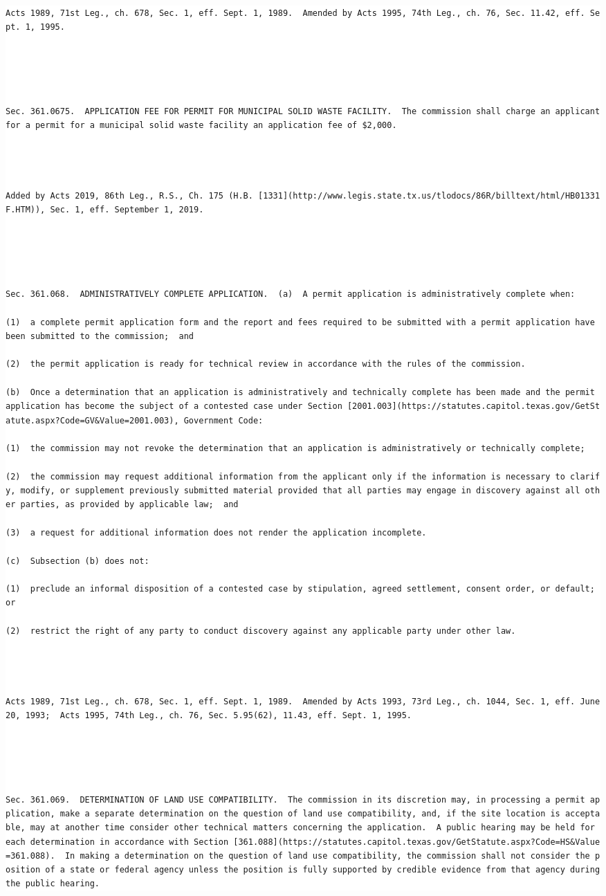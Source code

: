     
    
    
    Acts 1989, 71st Leg., ch. 678, Sec. 1, eff. Sept. 1, 1989.  Amended by Acts 1995, 74th Leg., ch. 76, Sec. 11.42, eff. Sept. 1, 1995.
    
    
    
    
    
    Sec. 361.0675.  APPLICATION FEE FOR PERMIT FOR MUNICIPAL SOLID WASTE FACILITY.  The commission shall charge an applicant for a permit for a municipal solid waste facility an application fee of $2,000.
    
    
    
    
    Added by Acts 2019, 86th Leg., R.S., Ch. 175 (H.B. [1331](http://www.legis.state.tx.us/tlodocs/86R/billtext/html/HB01331F.HTM)), Sec. 1, eff. September 1, 2019.
    
    
    
    
    
    Sec. 361.068.  ADMINISTRATIVELY COMPLETE APPLICATION.  (a)  A permit application is administratively complete when:
    
    (1)  a complete permit application form and the report and fees required to be submitted with a permit application have been submitted to the commission;  and
    
    (2)  the permit application is ready for technical review in accordance with the rules of the commission.
    
    (b)  Once a determination that an application is administratively and technically complete has been made and the permit application has become the subject of a contested case under Section [2001.003](https://statutes.capitol.texas.gov/GetStatute.aspx?Code=GV&Value=2001.003), Government Code:
    
    (1)  the commission may not revoke the determination that an application is administratively or technically complete;
    
    (2)  the commission may request additional information from the applicant only if the information is necessary to clarify, modify, or supplement previously submitted material provided that all parties may engage in discovery against all other parties, as provided by applicable law;  and
    
    (3)  a request for additional information does not render the application incomplete.
    
    (c)  Subsection (b) does not:
    
    (1)  preclude an informal disposition of a contested case by stipulation, agreed settlement, consent order, or default;  or
    
    (2)  restrict the right of any party to conduct discovery against any applicable party under other law.
    
    
    
    
    Acts 1989, 71st Leg., ch. 678, Sec. 1, eff. Sept. 1, 1989.  Amended by Acts 1993, 73rd Leg., ch. 1044, Sec. 1, eff. June 20, 1993;  Acts 1995, 74th Leg., ch. 76, Sec. 5.95(62), 11.43, eff. Sept. 1, 1995.
    
    
    
    
    
    Sec. 361.069.  DETERMINATION OF LAND USE COMPATIBILITY.  The commission in its discretion may, in processing a permit application, make a separate determination on the question of land use compatibility, and, if the site location is acceptable, may at another time consider other technical matters concerning the application.  A public hearing may be held for each determination in accordance with Section [361.088](https://statutes.capitol.texas.gov/GetStatute.aspx?Code=HS&Value=361.088).  In making a determination on the question of land use compatibility, the commission shall not consider the position of a state or federal agency unless the position is fully supported by credible evidence from that agency during the public hearing.
    